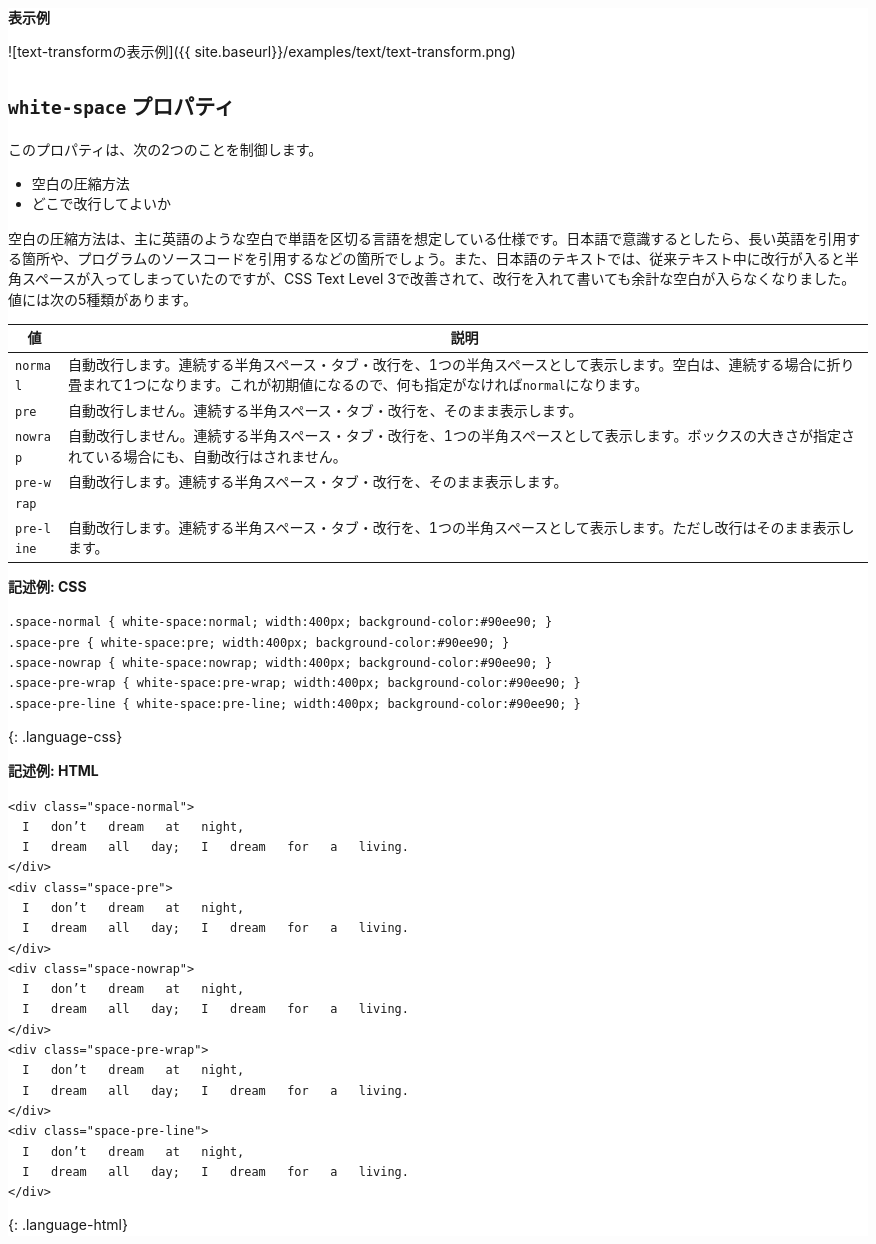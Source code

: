 <b>表示例</b>

![text-transformの表示例]({{ site.baseurl}}/examples/text/text-transform.png)


## `white-space` プロパティ

このプロパティは、次の2つのことを制御します。

* 空白の圧縮方法
* どこで改行してよいか

空白の圧縮方法は、主に英語のような空白で単語を区切る言語を想定している仕様です。日本語で意識するとしたら、長い英語を引用する箇所や、プログラムのソースコードを引用するなどの箇所でしょう。また、日本語のテキストでは、従来テキスト中に改行が入ると半角スペースが入ってしまっていたのですが、CSS Text Level 3で改善されて、改行を入れて書いても余計な空白が入らなくなりました。値には次の5種類があります。

| 値 | 説明 |
| --- | --- |
| `normal` | 自動改行します。連続する半角スペース・タブ・改行を、1つの半角スペースとして表示します。空白は、連続する場合に折り畳まれて1つになります。これが初期値になるので、何も指定がなければ`normal`になります。|
| `pre` | 自動改行しません。連続する半角スペース・タブ・改行を、そのまま表示します。 |
| `nowrap` | 自動改行しません。連続する半角スペース・タブ・改行を、1つの半角スペースとして表示します。ボックスの大きさが指定されている場合にも、自動改行はされません。 |
| `pre-wrap` | 自動改行します。連続する半角スペース・タブ・改行を、そのまま表示します。|
| `pre-line` | 自動改行します。連続する半角スペース・タブ・改行を、1つの半角スペースとして表示します。ただし改行はそのまま表示します。 |

<b>記述例: CSS</b>

~~~
.space-normal { white-space:normal; width:400px; background-color:#90ee90; }
.space-pre { white-space:pre; width:400px; background-color:#90ee90; }
.space-nowrap { white-space:nowrap; width:400px; background-color:#90ee90; }
.space-pre-wrap { white-space:pre-wrap; width:400px; background-color:#90ee90; }
.space-pre-line { white-space:pre-line; width:400px; background-color:#90ee90; }
~~~
{: .language-css}

<b>記述例: HTML</b>

~~~
<div class="space-normal">
  I   don’t   dream   at   night,
  I   dream   all   day;   I   dream   for   a   living.
</div>
<div class="space-pre">
  I   don’t   dream   at   night,
  I   dream   all   day;   I   dream   for   a   living.
</div>
<div class="space-nowrap">
  I   don’t   dream   at   night,
  I   dream   all   day;   I   dream   for   a   living.
</div>
<div class="space-pre-wrap">
  I   don’t   dream   at   night,
  I   dream   all   day;   I   dream   for   a   living.
</div>
<div class="space-pre-line">
  I   don’t   dream   at   night,
  I   dream   all   day;   I   dream   for   a   living.
</div>
~~~
{: .language-html}
